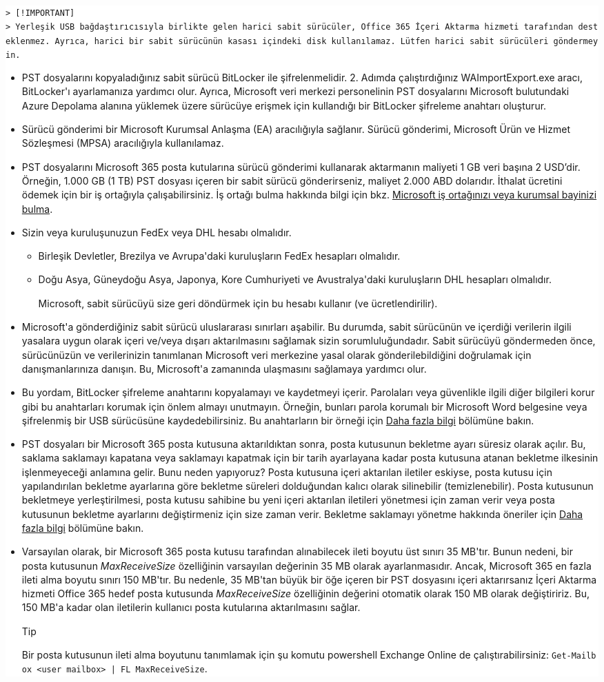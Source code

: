     > [!IMPORTANT]
    > Yerleşik USB bağdaştırıcısıyla birlikte gelen harici sabit sürücüler, Office 365 İçeri Aktarma hizmeti tarafından desteklenmez. Ayrıca, harici bir sabit sürücünün kasası içindeki disk kullanılamaz. Lütfen harici sabit sürücüleri göndermeyin. 
  
- PST dosyalarını kopyaladığınız sabit sürücü BitLocker ile şifrelenmelidir. 2. Adımda çalıştırdığınız WAImportExport.exe aracı, BitLocker'ı ayarlamanıza yardımcı olur. Ayrıca, Microsoft veri merkezi personelinin PST dosyalarını Microsoft bulutundaki Azure Depolama alanına yüklemek üzere sürücüye erişmek için kullandığı bir BitLocker şifreleme anahtarı oluşturur.
    
- Sürücü gönderimi bir Microsoft Kurumsal Anlaşma (EA) aracılığıyla sağlanır. Sürücü gönderimi, Microsoft Ürün ve Hizmet Sözleşmesi (MPSA) aracılığıyla kullanılamaz.
    
- PST dosyalarını Microsoft 365 posta kutularına sürücü gönderimi kullanarak aktarmanın maliyeti 1 GB veri başına 2 USD’dir. Örneğin, 1.000 GB (1 TB) PST dosyası içeren bir sabit sürücü gönderirseniz, maliyet 2.000 ABD dolarıdır. İthalat ücretini ödemek için bir iş ortağıyla çalışabilirsiniz. İş ortağı bulma hakkında bilgi için bkz. [Microsoft iş ortağınızı veya kurumsal bayinizi bulma](../admin/manage/find-your-partner-or-reseller.md).
    
- Sizin veya kuruluşunuzun FedEx veya DHL hesabı olmalıdır.
    
  - Birleşik Devletler, Brezilya ve Avrupa'daki kuruluşların FedEx hesapları olmalıdır.
    
  - Doğu Asya, Güneydoğu Asya, Japonya, Kore Cumhuriyeti ve Avustralya'daki kuruluşların DHL hesapları olmalıdır.
    
    Microsoft, sabit sürücüyü size geri döndürmek için bu hesabı kullanır (ve ücretlendirilir).
    
- Microsoft'a gönderdiğiniz sabit sürücü uluslararası sınırları aşabilir. Bu durumda, sabit sürücünün ve içerdiği verilerin ilgili yasalara uygun olarak içeri ve/veya dışarı aktarılmasını sağlamak sizin sorumluluğundadır. Sabit sürücüyü göndermeden önce, sürücünüzün ve verilerinizin tanımlanan Microsoft veri merkezine yasal olarak gönderilebildiğini doğrulamak için danışmanlarınıza danışın. Bu, Microsoft'a zamanında ulaşmasını sağlamaya yardımcı olur.
    
- Bu yordam, BitLocker şifreleme anahtarını kopyalamayı ve kaydetmeyi içerir. Parolaları veya güvenlikle ilgili diğer bilgileri korur gibi bu anahtarları korumak için önlem almayı unutmayın. Örneğin, bunları parola korumalı bir Microsoft Word belgesine veya şifrelenmiş bir USB sürücüsüne kaydedebilirsiniz. Bu anahtarların bir örneği için [Daha fazla bilgi](#more-information) bölümüne bakın. 
    
- PST dosyaları bir Microsoft 365 posta kutusuna aktarıldıktan sonra, posta kutusunun bekletme ayarı süresiz olarak açılır. Bu, saklama saklamayı kapatana veya saklamayı kapatmak için bir tarih ayarlayana kadar posta kutusuna atanan bekletme ilkesinin işlenmeyeceği anlamına gelir. Bunu neden yapıyoruz? Posta kutusuna içeri aktarılan iletiler eskiyse, posta kutusu için yapılandırılan bekletme ayarlarına göre bekletme süreleri dolduğundan kalıcı olarak silinebilir (temizlenebilir). Posta kutusunun bekletmeye yerleştirilmesi, posta kutusu sahibine bu yeni içeri aktarılan iletileri yönetmesi için zaman verir veya posta kutusunun bekletme ayarlarını değiştirmeniz için size zaman verir. Bekletme saklamayı yönetme hakkında öneriler için [Daha fazla bilgi](#more-information) bölümüne bakın. 
    
- Varsayılan olarak, bir Microsoft 365 posta kutusu tarafından alınabilecek ileti boyutu üst sınırı 35 MB'tır. Bunun nedeni, bir posta kutusunun  *MaxReceiveSize*  özelliğinin varsayılan değerinin 35 MB olarak ayarlanmasıdır. Ancak, Microsoft 365 en fazla ileti alma boyutu sınırı 150 MB'tır. Bu nedenle, 35 MB'tan büyük bir öğe içeren bir PST dosyasını içeri aktarırsanız İçeri Aktarma hizmeti Office 365 hedef posta kutusunda *MaxReceiveSize* özelliğinin değerini otomatik olarak 150 MB olarak değiştiririz. Bu, 150 MB'a kadar olan iletilerin kullanıcı posta kutularına aktarılmasını sağlar. 
    
    > [!TIP]
    > Bir posta kutusunun ileti alma boyutunu tanımlamak için şu komutu powershell Exchange Online de çalıştırabilirsiniz: `Get-Mailbox <user mailbox> | FL MaxReceiveSize`. 
  